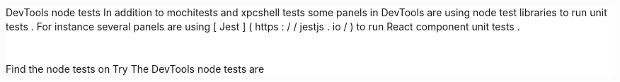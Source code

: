 #
DevTools
node
tests
In
addition
to
mochitests
and
xpcshell
tests
some
panels
in
DevTools
are
using
node
test
libraries
to
run
unit
tests
.
For
instance
several
panels
are
using
[
Jest
]
(
https
:
/
/
jestjs
.
io
/
)
to
run
React
component
unit
tests
.
#
#
Find
the
node
tests
on
Try
The
DevTools
node
tests
are